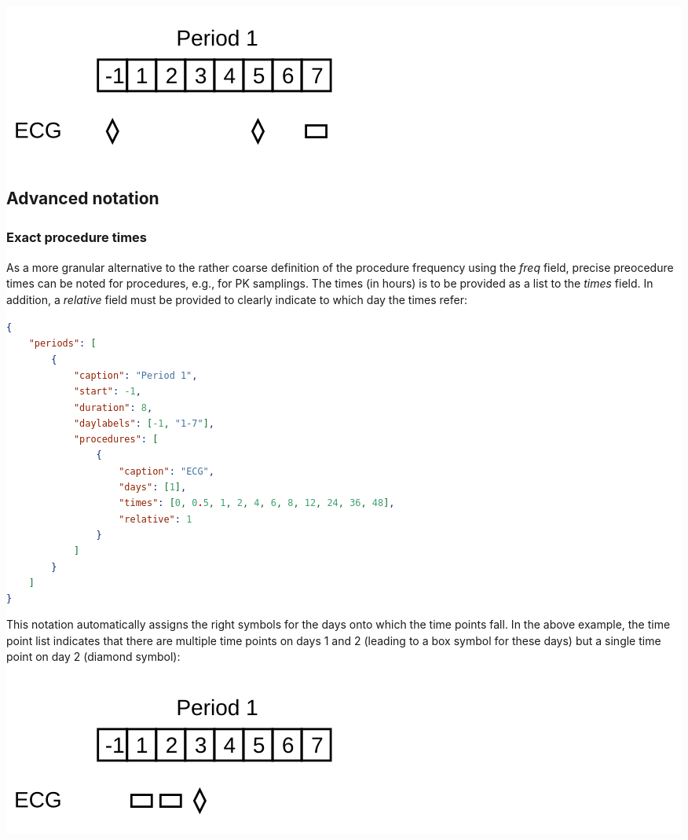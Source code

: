 ![](sample6.svg)

## Advanced notation

### Exact procedure times

As a more granular alternative to the rather coarse definition of the procedure frequency using the _freq_ field, precise preocedure times can be noted for procedures, e.g., for PK samplings. The times (in hours) is to be provided as a list to the _times_ field. In addition, a _relative_ field must be provided to clearly indicate to which day the times refer:

``` json
{
    "periods": [
        {
            "caption": "Period 1",
            "start": -1,
            "duration": 8,
            "daylabels": [-1, "1-7"],
            "procedures": [
                {
                    "caption": "ECG",
                    "days": [1],
                    "times": [0, 0.5, 1, 2, 4, 6, 8, 12, 24, 36, 48],
                    "relative": 1
                }
            ]
        }
    ]
}
```

This notation automatically assigns the right symbols for the days onto which the time points fall. In the above example, the time point list indicates that there are multiple time points on days 1 and 2 (leading to a box symbol for these days) but a single time point on day 2 (diamond symbol):

![](sample7.svg)
